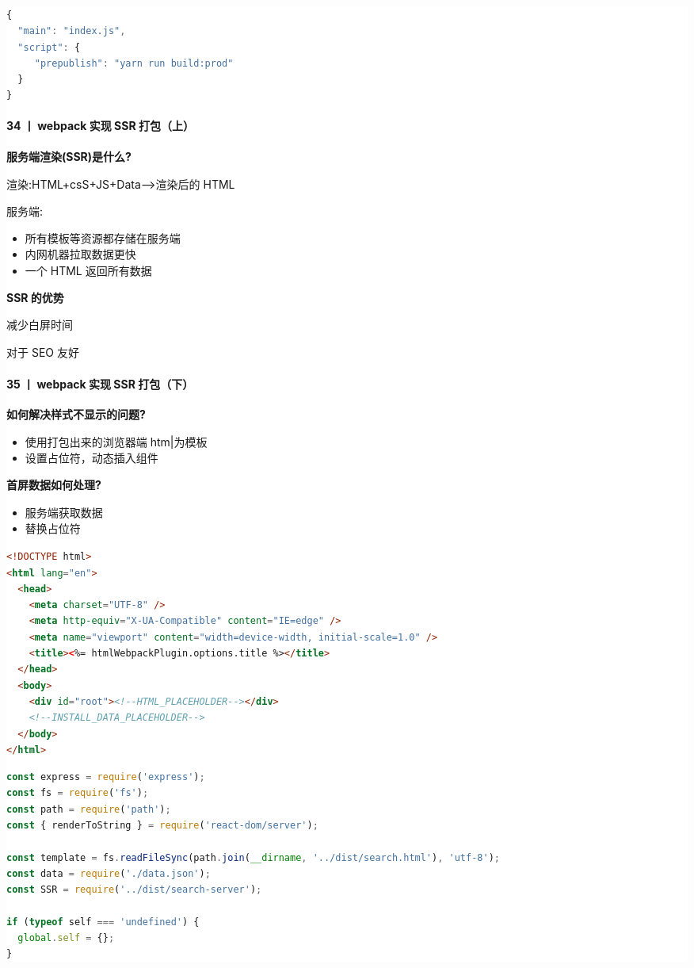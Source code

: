 ```js
```

```js
{
  "main": "index.js",
  "script": {
     "prepublish": "yarn run build:prod"
  }
}
```

#### 34 丨 webpack 实现 SSR 打包（上）

**服务端渲染(SSR)是什么?**

渲染:HTML+csS+JS+Data-->渲染后的 HTML

服务端:

- 所有模板等资源都存储在服务端
- 内网机器拉取数据更快
- 一个 HTML 返回所有数据

**SSR 的优势**

减少白屏时间

对于 SEO 友好

#### 35 丨 webpack 实现 SSR 打包（下）

**如何解决样式不显示的问题?**

- 使用打包出来的浏览器端 htm|为模板
- 设置占位符，动态插入组件

**首屏数据如何处理?**

- 服务端获取数据
- 替换占位符

```html
<!DOCTYPE html>
<html lang="en">
  <head>
    <meta charset="UTF-8" />
    <meta http-equiv="X-UA-Compatible" content="IE=edge" />
    <meta name="viewport" content="width=device-width, initial-scale=1.0" />
    <title><%= htmlWebpackPlugin.options.title %></title>
  </head>
  <body>
    <div id="root"><!--HTML_PLACEHOLDER--></div>
    <!--INSTALL_DATA_PLACEHOLDER-->
  </body>
</html>
```

```js
const express = require('express');
const fs = require('fs');
const path = require('path');
const { renderToString } = require('react-dom/server');

const template = fs.readFileSync(path.join(__dirname, '../dist/search.html'), 'utf-8');
const data = require('./data.json');
const SSR = require('../dist/search-server');

if (typeof self === 'undefined') {
  global.self = {};
}
```